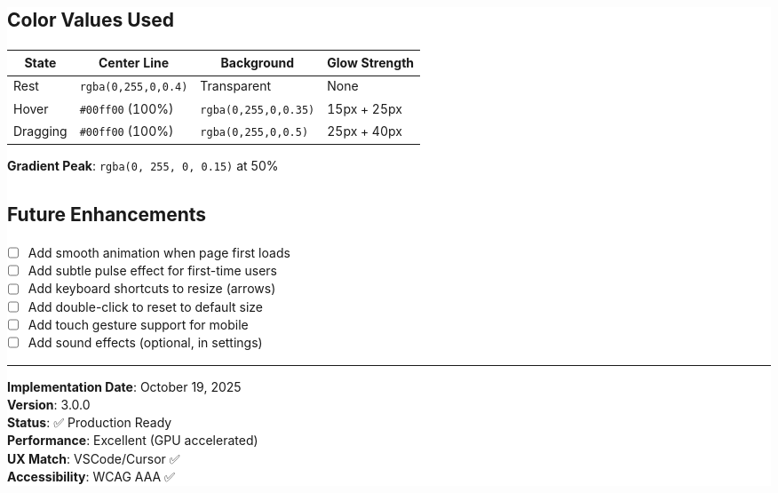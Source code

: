 ## Color Values Used

| State | Center Line | Background | Glow Strength |
|-------|-------------|------------|---------------|
| Rest | `rgba(0,255,0,0.4)` | Transparent | None |
| Hover | `#00ff00` (100%) | `rgba(0,255,0,0.35)` | 15px + 25px |
| Dragging | `#00ff00` (100%) | `rgba(0,255,0,0.5)` | 25px + 40px |

**Gradient Peak**: `rgba(0, 255, 0, 0.15)` at 50%

## Future Enhancements

- [ ] Add smooth animation when page first loads
- [ ] Add subtle pulse effect for first-time users
- [ ] Add keyboard shortcuts to resize (arrows)
- [ ] Add double-click to reset to default size
- [ ] Add touch gesture support for mobile
- [ ] Add sound effects (optional, in settings)

---

**Implementation Date**: October 19, 2025  
**Version**: 3.0.0  
**Status**: ✅ Production Ready  
**Performance**: Excellent (GPU accelerated)  
**UX Match**: VSCode/Cursor ✅  
**Accessibility**: WCAG AAA ✅

